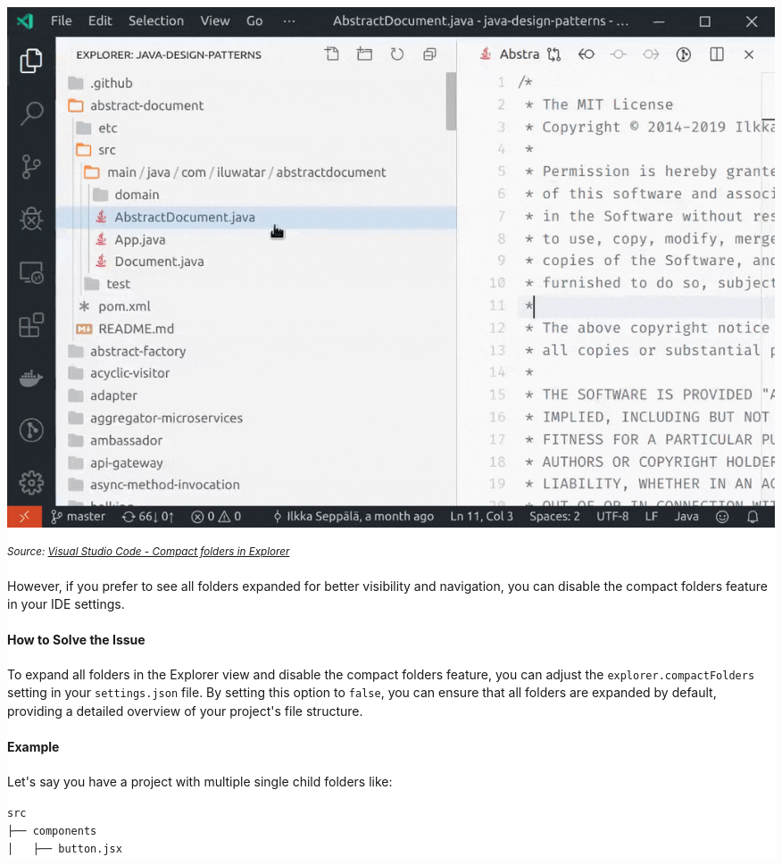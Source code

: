 ![Compact folders in Explorer](./images/explorer-compact.gif)

<sup>_Source: [Visual Studio Code - Compact folders in Explorer](https://code.visualstudio.com/updates/v1_41#_compact-folders-in-explorer)_</sup>

However, if you prefer to see all folders expanded for better visibility and navigation, you can disable the compact folders feature in your IDE settings.

#### How to Solve the Issue

To expand all folders in the Explorer view and disable the compact folders feature, you can adjust the `explorer.compactFolders` setting in your `settings.json` file. By setting this option to `false`, you can ensure that all folders are expanded by default, providing a detailed overview of your project's file structure.

#### Example

Let's say you have a project with multiple single child folders like:

```plaintext
src
├── components
│   ├── button.jsx
```
